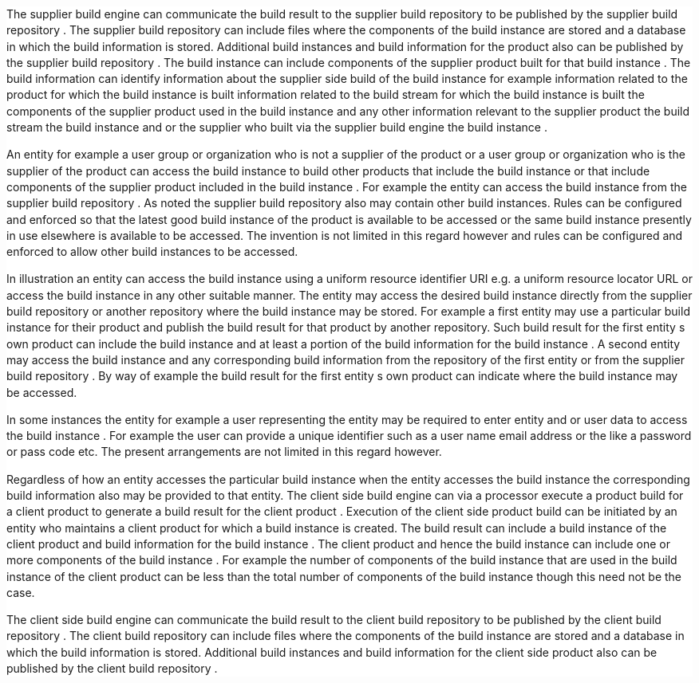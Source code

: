 The supplier build engine can communicate the build result to the supplier build repository to be published by the supplier build repository . The supplier build repository can include files where the components of the build instance are stored and a database in which the build information is stored. Additional build instances and build information for the product also can be published by the supplier build repository . The build instance can include components of the supplier product built for that build instance . The build information can identify information about the supplier side build of the build instance for example information related to the product for which the build instance is built information related to the build stream for which the build instance is built the components of the supplier product used in the build instance and any other information relevant to the supplier product the build stream the build instance and or the supplier who built via the supplier build engine the build instance .

An entity for example a user group or organization who is not a supplier of the product or a user group or organization who is the supplier of the product can access the build instance to build other products that include the build instance or that include components of the supplier product included in the build instance . For example the entity can access the build instance from the supplier build repository . As noted the supplier build repository also may contain other build instances. Rules can be configured and enforced so that the latest good build instance of the product is available to be accessed or the same build instance presently in use elsewhere is available to be accessed. The invention is not limited in this regard however and rules can be configured and enforced to allow other build instances to be accessed.

In illustration an entity can access the build instance using a uniform resource identifier URI e.g. a uniform resource locator URL or access the build instance in any other suitable manner. The entity may access the desired build instance directly from the supplier build repository or another repository where the build instance may be stored. For example a first entity may use a particular build instance for their product and publish the build result for that product by another repository. Such build result for the first entity s own product can include the build instance and at least a portion of the build information for the build instance . A second entity may access the build instance and any corresponding build information from the repository of the first entity or from the supplier build repository . By way of example the build result for the first entity s own product can indicate where the build instance may be accessed.

In some instances the entity for example a user representing the entity may be required to enter entity and or user data to access the build instance . For example the user can provide a unique identifier such as a user name email address or the like a password or pass code etc. The present arrangements are not limited in this regard however.

Regardless of how an entity accesses the particular build instance when the entity accesses the build instance the corresponding build information also may be provided to that entity. The client side build engine can via a processor execute a product build for a client product to generate a build result for the client product . Execution of the client side product build can be initiated by an entity who maintains a client product for which a build instance is created. The build result can include a build instance of the client product and build information for the build instance . The client product and hence the build instance can include one or more components of the build instance . For example the number of components of the build instance that are used in the build instance of the client product can be less than the total number of components of the build instance though this need not be the case.

The client side build engine can communicate the build result to the client build repository to be published by the client build repository . The client build repository can include files where the components of the build instance are stored and a database in which the build information is stored. Additional build instances and build information for the client side product also can be published by the client build repository .
